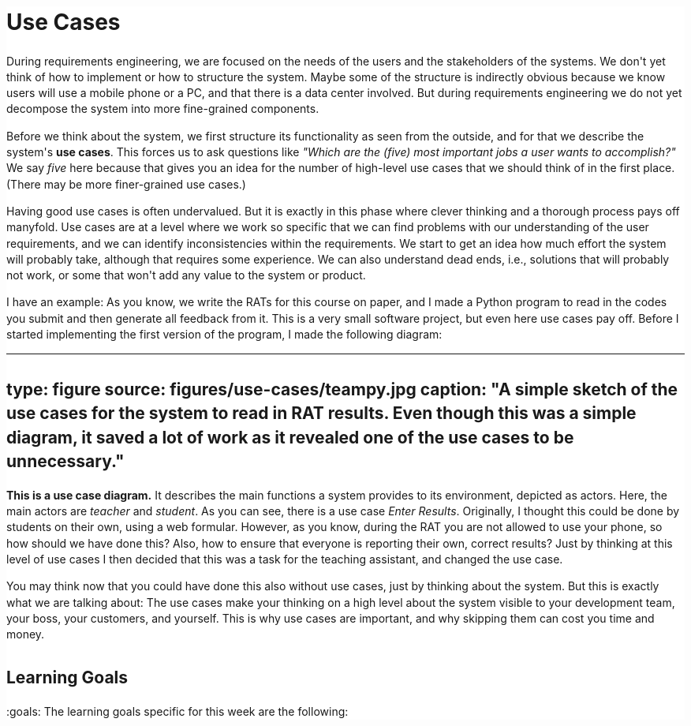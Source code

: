 # Use Cases

During requirements engineering, we are focused on the needs of the users and the stakeholders of the systems. We don't yet think of how to implement or how to structure the system. Maybe some of the structure is indirectly obvious because we know users will use a mobile phone or a PC, and that there is a data center involved. But during requirements engineering we do not yet decompose the system into more fine-grained components. 

Before we think about the system, we first structure its functionality as seen from the outside, and for that we describe the system's **use cases**. This forces us to ask questions like _"Which are the (five) most important jobs a user wants to accomplish?"_ We say _five_ here because that gives you an idea for the number of high-level use cases that we should think of in the first place. (There may be more finer-grained use cases.)

Having good use cases is often undervalued. But it is exactly in this phase where clever thinking and a thorough process pays off manyfold. Use cases are at a level where we work so specific that we can find problems with our understanding of the user requirements, and we can identify inconsistencies within the requirements. We start to get an idea how much effort the system will probably take, although that requires some experience. We can also understand dead ends, i.e., solutions that will probably not work, or some that won't add any value to the system or product. 


I have an example: As you know, we write the RATs for this course on paper, and I made a Python program to read in the codes you submit and then generate all feedback from it. This is a very small software project, but even here use cases pay off. Before I started implementing the first version of the program, I made the following diagram:

---
type: figure
source: figures/use-cases/teampy.jpg
caption: "A simple sketch of the use cases for the system to read in RAT results. Even though this was a simple diagram, it saved a lot of work as it revealed one of the use cases to be unnecessary."
---

**This is a use case diagram.** It describes the main functions a system provides to its environment, depicted as actors. Here, the main actors are _teacher_ and _student_. As you can see, there is a use case _Enter Results_. Originally, I thought this could be done by students on their own, using a web formular. However, as you know, during the RAT you are not allowed to use your phone, so how should we have done this? Also, how to ensure that everyone is reporting their own, correct results? Just by thinking at this level of use cases I then decided that this was a task for the teaching assistant, and changed the use case.

You may think now that you could have done this also without use cases, just by thinking about the system. But this is exactly what we are talking about: The use cases make your thinking on a high level about the system visible to your development team, your boss, your customers, and yourself. This is why use cases are important, and why skipping them can cost you time and money. 


## Learning Goals




:goals: The learning goals specific for this week are the following:

